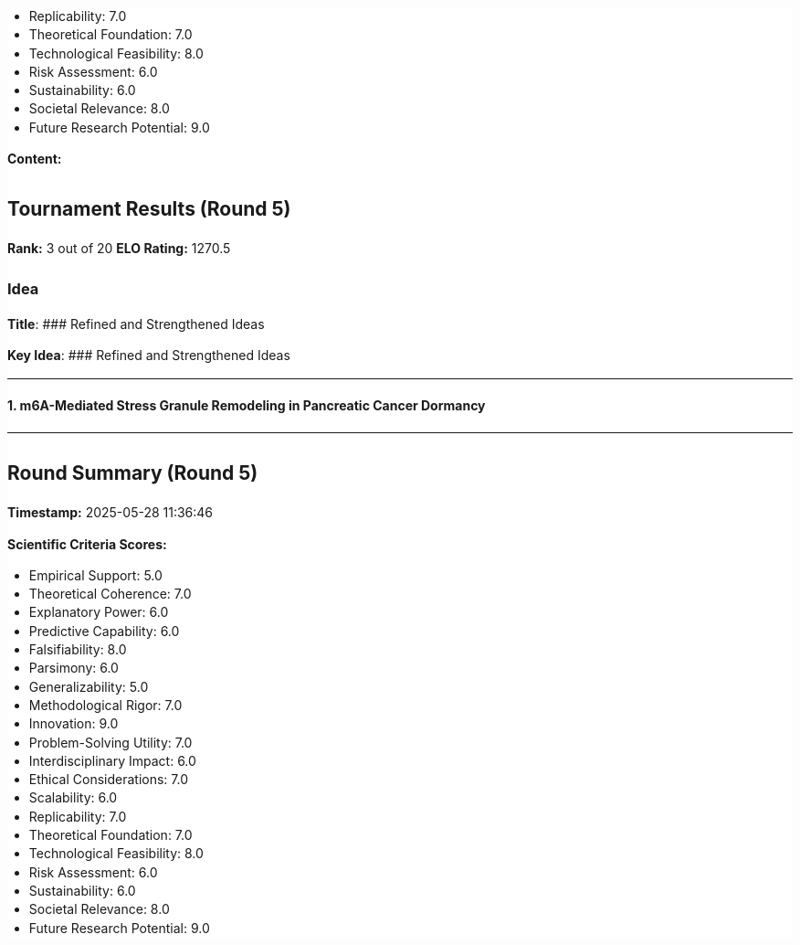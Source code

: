 - Replicability: 7.0
- Theoretical Foundation: 7.0
- Technological Feasibility: 8.0
- Risk Assessment: 6.0
- Sustainability: 6.0
- Societal Relevance: 8.0
- Future Research Potential: 9.0

**Content:**

## Tournament Results (Round 5)

**Rank:** 3 out of 20
**ELO Rating:** 1270.5

### Idea

**Title**: ### Refined and Strengthened Ideas

**Key Idea**: ### Refined and Strengthened Ideas

---

#### 1. **m6A-Mediated Stress Granule Remodeling in Pancreatic Cancer Dormancy**



---

## Round Summary (Round 5)

**Timestamp:** 2025-05-28 11:36:46

**Scientific Criteria Scores:**

- Empirical Support: 5.0
- Theoretical Coherence: 7.0
- Explanatory Power: 6.0
- Predictive Capability: 6.0
- Falsifiability: 8.0
- Parsimony: 6.0
- Generalizability: 5.0
- Methodological Rigor: 7.0
- Innovation: 9.0
- Problem-Solving Utility: 7.0
- Interdisciplinary Impact: 6.0
- Ethical Considerations: 7.0
- Scalability: 6.0
- Replicability: 7.0
- Theoretical Foundation: 7.0
- Technological Feasibility: 8.0
- Risk Assessment: 6.0
- Sustainability: 6.0
- Societal Relevance: 8.0
- Future Research Potential: 9.0
